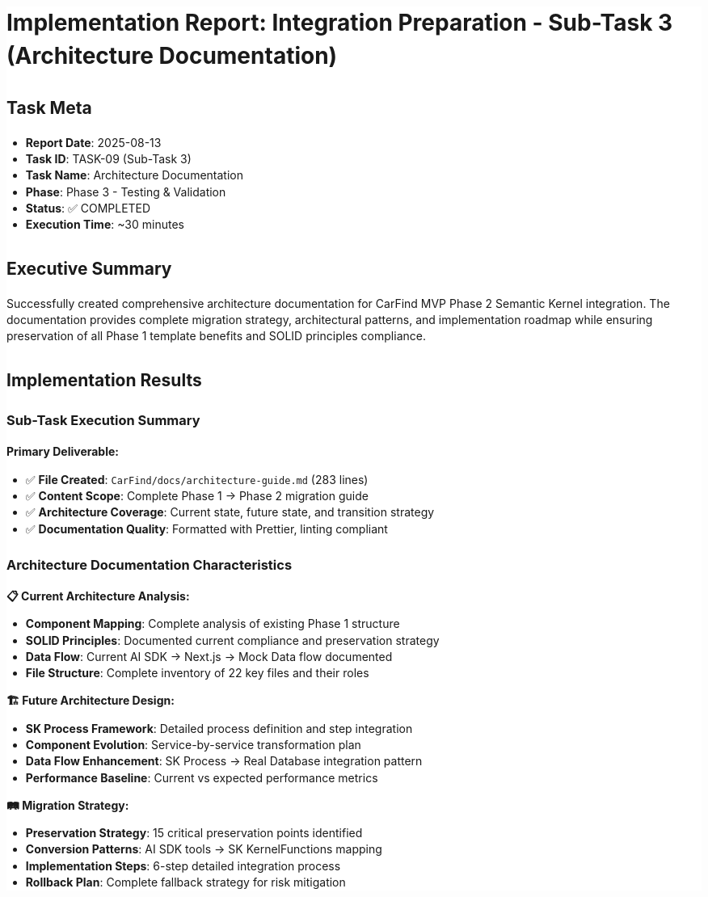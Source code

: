 # Implementation Report: Integration Preparation - Sub-Task 3 (Architecture Documentation)

## Task Meta

- **Report Date**: 2025-08-13
- **Task ID**: TASK-09 (Sub-Task 3)
- **Task Name**: Architecture Documentation
- **Phase**: Phase 3 - Testing & Validation
- **Status**: ✅ COMPLETED
- **Execution Time**: ~30 minutes

## Executive Summary

Successfully created comprehensive architecture documentation for CarFind MVP Phase 2 Semantic Kernel integration. The documentation provides complete migration strategy, architectural patterns, and implementation roadmap while ensuring preservation of all Phase 1 template benefits and SOLID principles compliance.

## Implementation Results

### Sub-Task Execution Summary

**Primary Deliverable:**

- ✅ **File Created**: `CarFind/docs/architecture-guide.md` (283 lines)
- ✅ **Content Scope**: Complete Phase 1 → Phase 2 migration guide
- ✅ **Architecture Coverage**: Current state, future state, and transition strategy
- ✅ **Documentation Quality**: Formatted with Prettier, linting compliant

### Architecture Documentation Characteristics

**📋 Current Architecture Analysis:**

- **Component Mapping**: Complete analysis of existing Phase 1 structure
- **SOLID Principles**: Documented current compliance and preservation strategy
- **Data Flow**: Current AI SDK → Next.js → Mock Data flow documented
- **File Structure**: Complete inventory of 22 key files and their roles

**🏗️ Future Architecture Design:**

- **SK Process Framework**: Detailed process definition and step integration
- **Component Evolution**: Service-by-service transformation plan
- **Data Flow Enhancement**: SK Process → Real Database integration pattern
- **Performance Baseline**: Current vs expected performance metrics

**🛤️ Migration Strategy:**

- **Preservation Strategy**: 15 critical preservation points identified
- **Conversion Patterns**: AI SDK tools → SK KernelFunctions mapping
- **Implementation Steps**: 6-step detailed integration process
- **Rollback Plan**: Complete fallback strategy for risk mitigation
